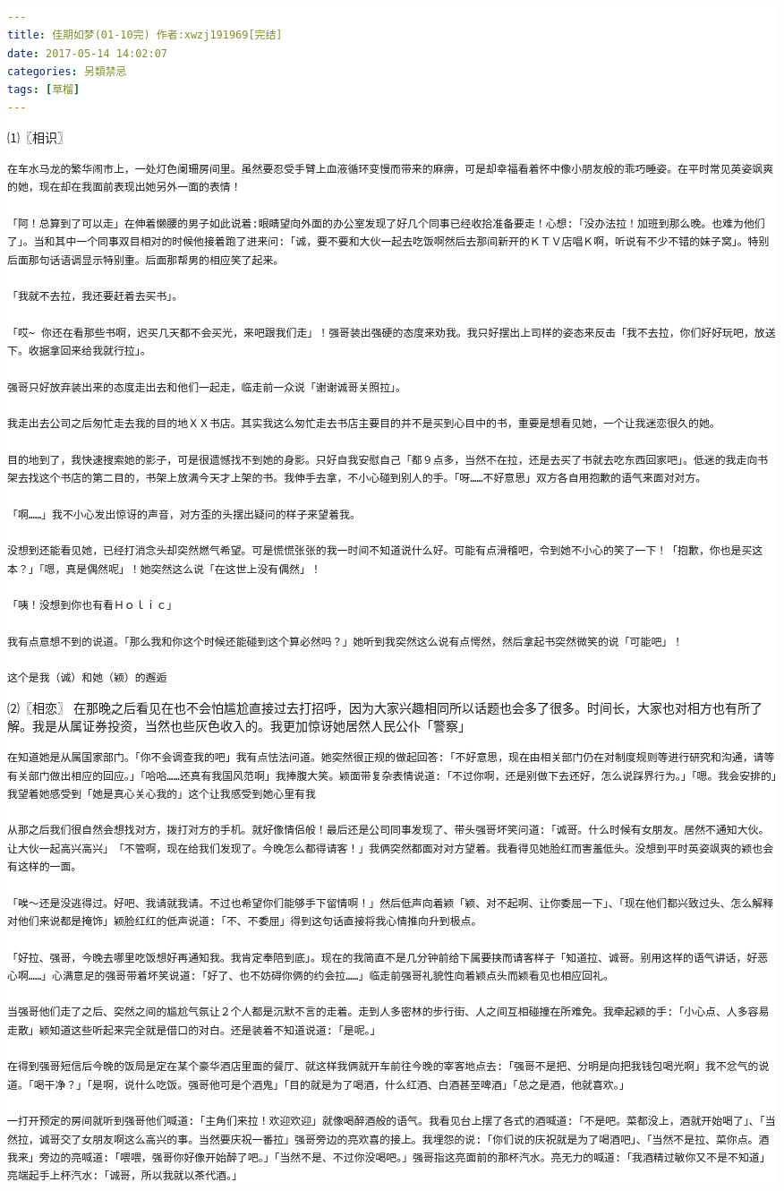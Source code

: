 ```yaml
---
title: 佳期如梦(01-10完) 作者:xwzj191969[完结]
date: 2017-05-14 14:02:07
categories: 另類禁忌
tags: [草榴]
---
```

⑴〖相识〗

    在车水马龙的繁华闹市上，一处灯色阑珊房间里。虽然要忍受手臂上血液循环变慢而带来的麻痹，可是却幸福看着怀中像小朋友般的乖巧睡姿。在平时常见英姿飒爽的她，现在却在我面前表现出她另外一面的表情！

    「阿！总算到了可以走」在伸着懒腰的男子如此说着:眼睛望向外面的办公室发现了好几个同事已经收拾准备要走！心想:「没办法拉！加班到那么晚。也难为他们了」。当和其中一个同事双目相对的时候他接着跑了进来问:「诚，要不要和大伙一起去吃饭啊然后去那间新开的ＫＴＶ店唱Ｋ啊，听说有不少不错的妹子窝」。特别后面那句话语调显示特别重。后面那帮男的相应笑了起来。

    「我就不去拉，我还要赶着去买书」。

    「哎~ 你还在看那些书啊，迟买几天都不会买光，来吧跟我们走」！强哥装出强硬的态度来劝我。我只好摆出上司样的姿态来反击「我不去拉，你们好好玩吧，放送下。收据拿回来给我就行拉」。

    强哥只好放弃装出来的态度走出去和他们一起走，临走前一众说「谢谢诚哥关照拉」。

    我走出去公司之后匆忙走去我的目的地ＸＸ书店。其实我这么匆忙走去书店主要目的并不是买到心目中的书，重要是想看见她，一个让我迷恋很久的她。

    目的地到了，我快速搜索她的影子，可是很遗憾找不到她的身影。只好自我安慰自己「都９点多，当然不在拉，还是去买了书就去吃东西回家吧」。低迷的我走向书架去找这个书店的第二目的，书架上放满今天才上架的书。我伸手去拿，不小心碰到别人的手。「呀……不好意思」双方各自用抱歉的语气来面对对方。

    「啊……」我不小心发出惊讶的声音，对方歪的头摆出疑问的样子来望着我。

    没想到还能看见她，已经打消念头却突然燃气希望。可是慌慌张张的我一时间不知道说什么好。可能有点滑稽吧，令到她不小心的笑了一下！「抱歉，你也是买这本？」「嗯，真是偶然呢」！她突然这么说「在这世上没有偶然」！

    「咦！没想到你也有看Ｈｏｌｉｃ」

    我有点意想不到的说道。「那么我和你这个时候还能碰到这个算必然吗？」她听到我突然这么说有点愕然，然后拿起书突然微笑的说「可能吧」！

    这个是我（诚）和她（颖）的邂逅


⑵〖相恋〗
    在那晚之后看见在也不会怕尴尬直接过去打招呼，因为大家兴趣相同所以话题也会多了很多。时间长，大家也对相方也有所了解。我是从属证券投资，当然也些灰色收入的。我更加惊讶她居然人民公仆「警察」

    在知道她是从属国家部门。「你不会调查我的吧」我有点怯法问道。她突然很正规的做起回答:「不好意思，现在由相关部门仍在对制度规则等进行研究和沟通，请等有关部门做出相应的回应。」「哈哈……还真有我国风范啊」我捧腹大笑。颖面带复杂表情说道:「不过你啊，还是别做下去还好，怎么说踩界行为。」「嗯。我会安排的」我望着她感受到「她是真心关心我的」这个让我感受到她心里有我

    从那之后我们很自然会想找对方，拨打对方的手机。就好像情侣般！最后还是公司同事发现了、带头强哥坏笑问道:「诚哥。什么时候有女朋友。居然不通知大伙。让大伙一起高兴高兴」　「不管啊，现在给我们发现了。今晚怎么都得请客！」我俩突然都面对对方望着。我看得见她脸红而害羞低头。没想到平时英姿飒爽的颖也会有这样的一面。

    「唉～还是没逃得过。好吧、我请就我请。不过也希望你们能够手下留情啊！」然后低声向着颖「颖、对不起啊、让你委屈一下」、「现在他们都兴致过头、怎么解释对他们来说都是掩饰」颖脸红红的低声说道:「不、不委屈」得到这句话直接将我心情推向升到极点。

    「好拉、强哥，今晚去哪里吃饭想好再通知我。我肯定奉陪到底」。现在的我简直不是几分钟前给下属要挟而请客样子「知道拉、诚哥。别用这样的语气讲话，好恶心啊……」心满意足的强哥带着坏笑说道:「好了、也不妨碍你俩的约会拉……」临走前强哥礼貌性向着颖点头而颖看见也相应回礼。

    当强哥他们走了之后、突然之间的尴尬气氛让２个人都是沉默不言的走着。走到人多密林的步行街、人之间互相碰撞在所难免。我牵起颖的手:「小心点、人多容易走散」颖知道这些听起来完全就是借口的对白。还是装着不知道说道:「是呢。」

    在得到强哥短信后今晚的饭局是定在某个豪华酒店里面的餐厅、就这样我俩就开车前往今晚的宰客地点去:「强哥不是把、分明是向把我钱包喝光啊」我不忿气的说道。「喝干净？」「是啊，说什么吃饭。强哥他可是个酒鬼」「目的就是为了喝酒，什么红酒、白酒甚至啤酒」「总之是酒，他就喜欢。」

    一打开预定的房间就听到强哥他们喊道:「主角们来拉！欢迎欢迎」就像喝醉酒般的语气。我看见台上摆了各式的酒喊道:「不是吧。菜都没上，酒就开始喝了」、「当然拉，诚哥交了女朋友啊这么高兴的事。当然要庆祝一番拉」强哥旁边的亮欢喜的接上。我埋怨的说:「你们说的庆祝就是为了喝酒吧」、「当然不是拉、菜你点。酒我来」旁边的亮喊道:「喂喂，强哥你好像开始醉了吧。」「当然不是、不过你没喝吧。」强哥指这亮面前的那杯汽水。亮无力的喊道:「我酒精过敏你又不是不知道」亮端起手上杯汽水:「诚哥，所以我就以茶代酒。」

